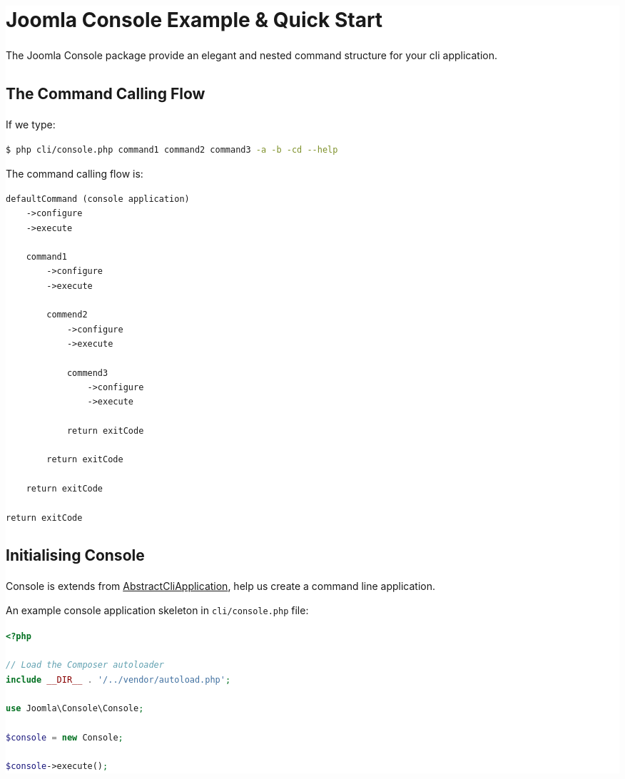 # Joomla Console Example & Quick Start

The Joomla Console package provide an elegant and nested command structure for your cli application.

## The Command Calling Flow

If we type:

``` bash
$ php cli/console.php command1 command2 command3 -a -b -cd --help
```

The command calling flow is:

```
defaultCommand (console application)
    ->configure
    ->execute

    command1
        ->configure
        ->execute

        commend2
            ->configure
            ->execute

            commend3
                ->configure
                ->execute

            return exitCode

        return exitCode

    return exitCode

return exitCode
```

## Initialising Console

Console is extends from [AbstractCliApplication](https://github.com/joomla/joomla-framework/tree/staging/src/Joomla/Application#command-line-applications), help us create a command line application.

An example console application skeleton in `cli/console.php` file:

``` php
<?php

// Load the Composer autoloader
include __DIR__ . '/../vendor/autoload.php';

use Joomla\Console\Console;

$console = new Console;

$console->execute();
```
